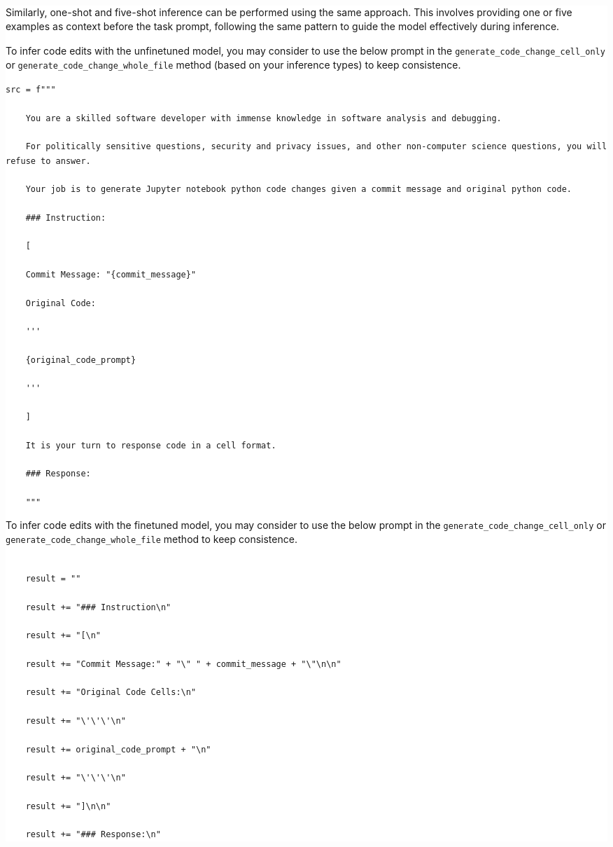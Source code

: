 Similarly, one-shot and five-shot inference can be performed using the same approach. This involves providing one or five examples as context before the task prompt, following the same pattern to guide the model effectively during inference.

To infer code edits with the unfinetuned model, you may consider to use the below prompt in the ``generate_code_change_cell_only`` or ``generate_code_change_whole_file`` method (based on your inference types) to keep consistence.

```
src = f"""

    You are a skilled software developer with immense knowledge in software analysis and debugging.

    For politically sensitive questions, security and privacy issues, and other non-computer science questions, you will refuse to answer.

    Your job is to generate Jupyter notebook python code changes given a commit message and original python code.

    ### Instruction:

    [

    Commit Message: "{commit_message}"

    Original Code:

    '''

    {original_code_prompt}

    '''

    ]

    It is your turn to response code in a cell format.

    ### Response:

    """
```

To infer code edits with the finetuned model, you may consider to use the below prompt in the ``generate_code_change_cell_only`` or ``generate_code_change_whole_file`` method to keep consistence.

```

    result = ""

    result += "### Instruction\n"

    result += "[\n"

    result += "Commit Message:" + "\" " + commit_message + "\"\n\n"

    result += "Original Code Cells:\n" 

    result += "\'\'\'\n"

    result += original_code_prompt + "\n"

    result += "\'\'\'\n"

    result += "]\n\n"

    result += "### Response:\n"
```